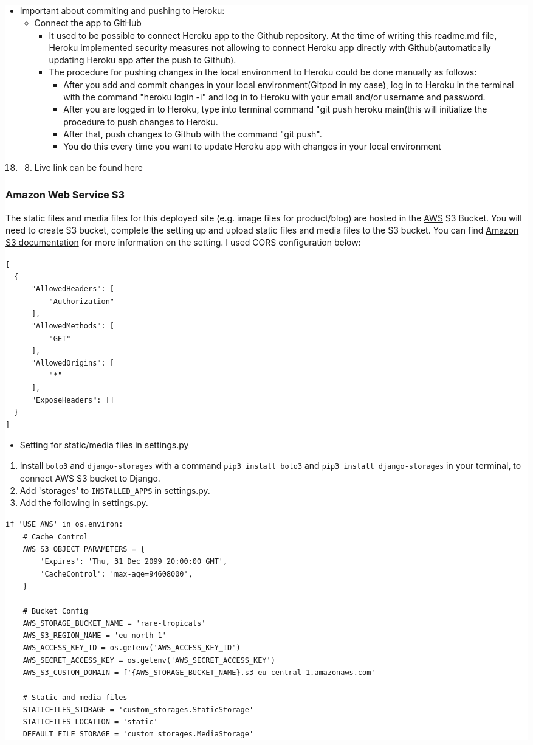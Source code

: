   - Important about commiting and pushing to Heroku:
      * Connect the app to GitHub
        - It used to be possible to connect Heroku app to the Github repository. At the time of writing this readme.md file, Heroku implemented security measures not allowing to connect Heroku app directly with Github(automatically updating Heroku app after the push to Github).
        - The procedure for pushing changes in the local environment to Heroku could be done manually as follows:
          * After you add and commit changes in your local environment(Gitpod in my case), log in to Heroku in the terminal with the command "heroku login -i" and log in to Heroku with your email and/or username and password.
          * After you are logged in to Heroku, type into terminal command "git push heroku main(this will initialize the procedure to push changes to Heroku.
          * After that, push changes to Github with the command "git push".
          * You do this every time you want to update Heroku app with changes in your local environment
  18. 8. Live link can be found [here](https://rare-tropicals.herokuapp.com/)
  
### Amazon Web Service S3
The static files and media files for this deployed site (e.g. image files for product/blog) are hosted in the [AWS](https://aws.amazon.com/) S3 Bucket. You will need to create S3 bucket, complete the setting up and upload static files and media files to the S3 bucket. You can find [Amazon S3 documentation](https://docs.aws.amazon.com/AmazonS3/latest/gsg/CreatingABucket.html) for more information on the setting.
I used CORS configuration below:
```
[
  {
      "AllowedHeaders": [
          "Authorization"
      ],
      "AllowedMethods": [
          "GET"
      ],
      "AllowedOrigins": [
          "*"
      ],
      "ExposeHeaders": []
  }
]
```

- Setting for static/media files in settings.py
1. Install `boto3` and `django-storages` with a command `pip3 install boto3` and `pip3 install django-storages` in your terminal, to connect AWS S3 bucket to Django.
2. Add 'storages' to `INSTALLED_APPS` in settings.py.
3. Add the following in settings.py.
```
if 'USE_AWS' in os.environ:
    # Cache Control
    AWS_S3_OBJECT_PARAMETERS = {
        'Expires': 'Thu, 31 Dec 2099 20:00:00 GMT',
        'CacheControl': 'max-age=94608000',
    }

    # Bucket Config
    AWS_STORAGE_BUCKET_NAME = 'rare-tropicals'
    AWS_S3_REGION_NAME = 'eu-north-1'
    AWS_ACCESS_KEY_ID = os.getenv('AWS_ACCESS_KEY_ID')
    AWS_SECRET_ACCESS_KEY = os.getenv('AWS_SECRET_ACCESS_KEY')
    AWS_S3_CUSTOM_DOMAIN = f'{AWS_STORAGE_BUCKET_NAME}.s3-eu-central-1.amazonaws.com'

    # Static and media files
    STATICFILES_STORAGE = 'custom_storages.StaticStorage'
    STATICFILES_LOCATION = 'static'
    DEFAULT_FILE_STORAGE = 'custom_storages.MediaStorage'
```
